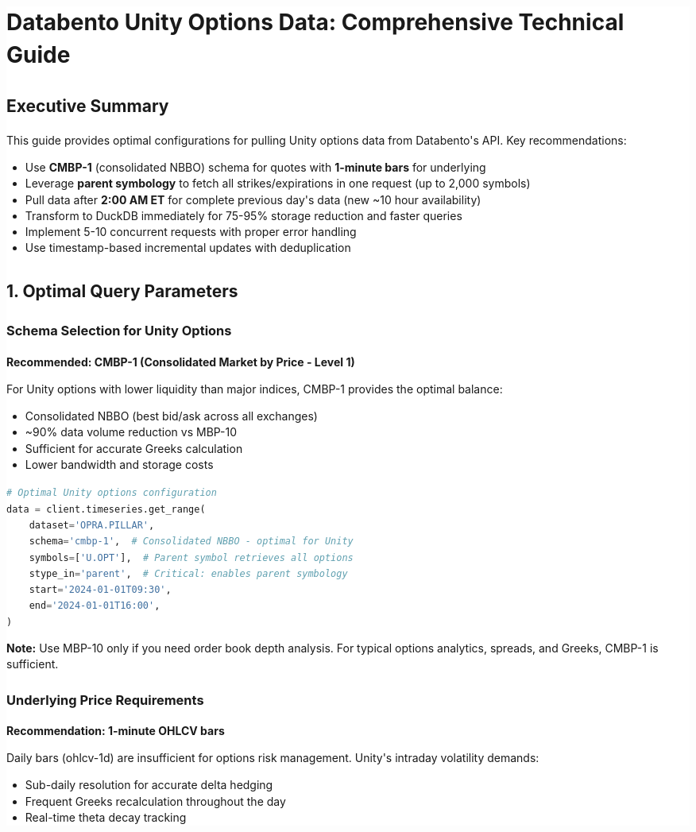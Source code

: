 # Databento Unity Options Data: Comprehensive Technical Guide

## Executive Summary

This guide provides optimal configurations for pulling Unity options data from Databento's API. Key recommendations:
- Use **CMBP-1** (consolidated NBBO) schema for quotes with **1-minute bars** for underlying
- Leverage **parent symbology** to fetch all strikes/expirations in one request (up to 2,000 symbols)
- Pull data after **2:00 AM ET** for complete previous day's data (new ~10 hour availability)
- Transform to DuckDB immediately for 75-95% storage reduction and faster queries
- Implement 5-10 concurrent requests with proper error handling
- Use timestamp-based incremental updates with deduplication

## 1. Optimal Query Parameters

### Schema Selection for Unity Options

**Recommended: CMBP-1 (Consolidated Market by Price - Level 1)**

For Unity options with lower liquidity than major indices, CMBP-1 provides the optimal balance:
- Consolidated NBBO (best bid/ask across all exchanges)
- ~90% data volume reduction vs MBP-10
- Sufficient for accurate Greeks calculation
- Lower bandwidth and storage costs

```python
# Optimal Unity options configuration
data = client.timeseries.get_range(
    dataset='OPRA.PILLAR',
    schema='cmbp-1',  # Consolidated NBBO - optimal for Unity
    symbols=['U.OPT'],  # Parent symbol retrieves all options
    stype_in='parent',  # Critical: enables parent symbology
    start='2024-01-01T09:30',
    end='2024-01-01T16:00',
)
```

**Note:** Use MBP-10 only if you need order book depth analysis. For typical options analytics, spreads, and Greeks, CMBP-1 is sufficient.

### Underlying Price Requirements

**Recommendation: 1-minute OHLCV bars**

Daily bars (ohlcv-1d) are insufficient for options risk management. Unity's intraday volatility demands:
- Sub-daily resolution for accurate delta hedging
- Frequent Greeks recalculation throughout the day
- Real-time theta decay tracking
